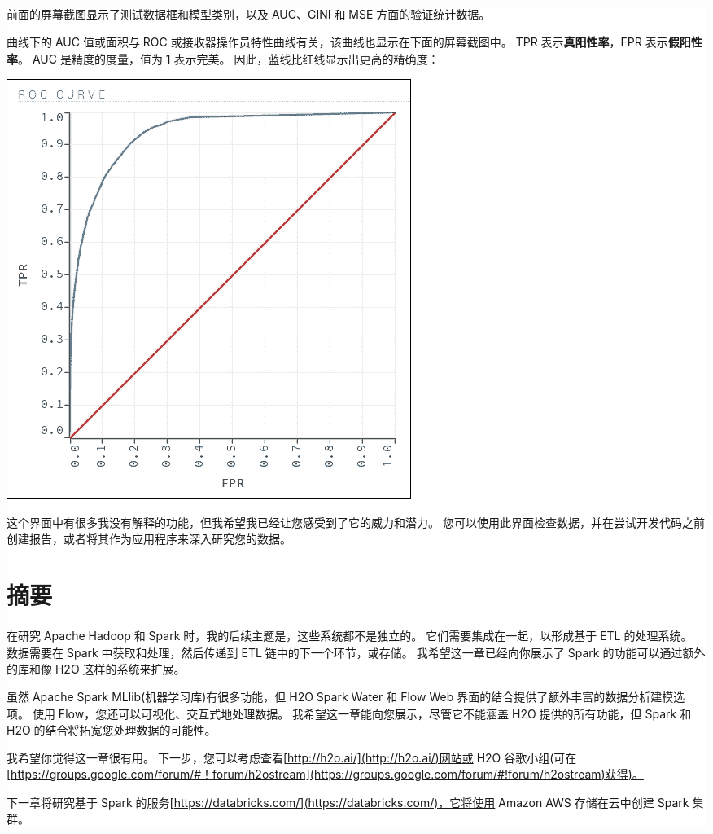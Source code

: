 前面的屏幕截图显示了测试数据框和模型类别，以及 AUC、GINI 和 MSE 方面的验证统计数据。

曲线下的 AUC 值或面积与 ROC 或接收器操作员特性曲线有关，该曲线也显示在下面的屏幕截图中。 TPR 表示**真阳性率**，FPR 表示**假阳性率**。 AUC 是精度的度量，值为 1 表示完美。 因此，蓝线比红线显示出更高的精确度：

![H2O Flow](img/B01989_07_20.jpg)

这个界面中有很多我没有解释的功能，但我希望我已经让您感受到了它的威力和潜力。 您可以使用此界面检查数据，并在尝试开发代码之前创建报告，或者将其作为应用程序来深入研究您的数据。

# 摘要

在研究 Apache Hadoop 和 Spark 时，我的后续主题是，这些系统都不是独立的。 它们需要集成在一起，以形成基于 ETL 的处理系统。 数据需要在 Spark 中获取和处理，然后传递到 ETL 链中的下一个环节，或存储。 我希望这一章已经向你展示了 Spark 的功能可以通过额外的库和像 H2O 这样的系统来扩展。

虽然 Apache Spark MLlib(机器学习库)有很多功能，但 H2O Spark Water 和 Flow Web 界面的结合提供了额外丰富的数据分析建模选项。 使用 Flow，您还可以可视化、交互式地处理数据。 我希望这一章能向您展示，尽管它不能涵盖 H2O 提供的所有功能，但 Spark 和 H2O 的结合将拓宽您处理数据的可能性。

我希望你觉得这一章很有用。 下一步，您可以考虑查看[http://h2o.ai/](http://h2o.ai/)网站或 H2O 谷歌小组(可在[https://groups.google.com/forum/#！forum/h2ostream](https://groups.google.com/forum/#!forum/h2ostream)获得)。

下一章将研究基于 Spark 的服务[https://databricks.com/](https://databricks.com/)，它将使用 Amazon AWS 存储在云中创建 Spark 集群。